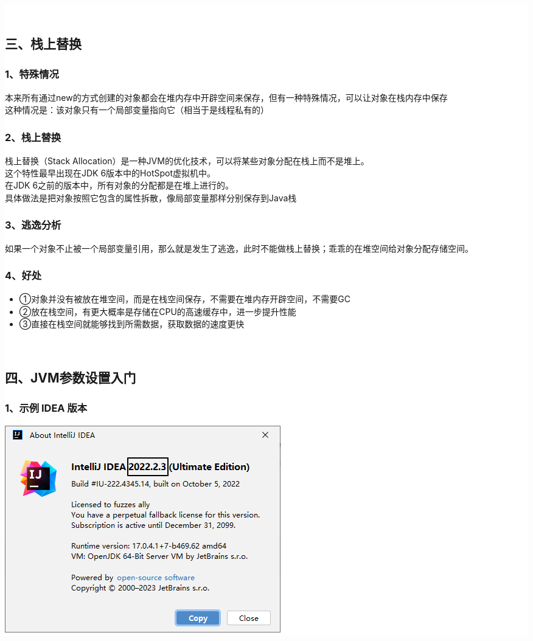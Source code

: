 
<br/>



## 三、栈上替换

### 1、特殊情况
本来所有通过new的方式创建的对象都会在堆内存中开辟空间来保存，但有一种特殊情况，可以让对象在栈内存中保存<br/>
这种情况是：该对象只有一个局部变量指向它（相当于是线程私有的）<br/>



### 2、栈上替换

栈上替换（Stack Allocation）是一种JVM的优化技术，可以将某些对象分配在栈上而不是堆上。<br/>
这个特性最早出现在JDK 6版本中的HotSpot虚拟机中。<br/>
在JDK 6之前的版本中，所有对象的分配都是在堆上进行的。<br/>
具体做法是把对象按照它包含的属性拆散，像局部变量那样分别保存到Java栈<br/>



### 3、逃逸分析

如果一个对象不止被一个局部变量引用，那么就是发生了逃逸，此时不能做栈上替换；乖乖的在堆空间给对象分配存储空间。<br/>



### 4、好处

- ①对象并没有被放在堆空间，而是在栈空间保存，不需要在堆内存开辟空间，不需要GC
- ②放在栈空间，有更大概率是存储在CPU的高速缓存中，进一步提升性能
- ③直接在栈空间就能够找到所需数据，获取数据的速度更快

<br/>



## 四、JVM参数设置入门

### 1、示例 IDEA 版本
![](assets/07//img029.png)
